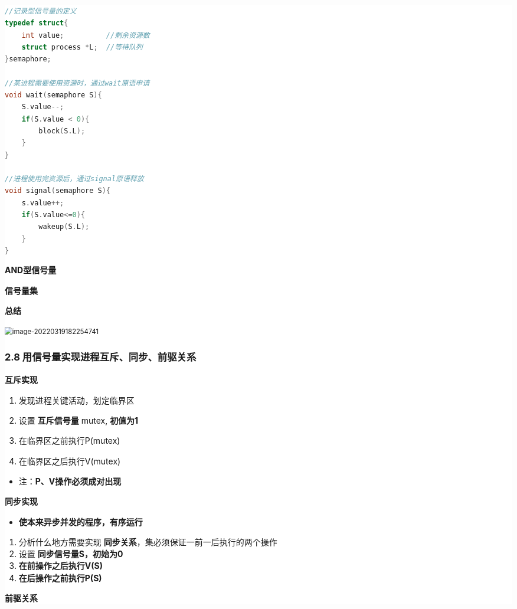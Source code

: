 ```c
//记录型信号量的定义
typedef struct{
    int value;			//剩余资源数
    struct process *L;	//等待队列
}semaphore;

//某进程需要使用资源时，通过wait原语申请
void wait(semaphore S){
    S.value--;
    if(S.value < 0){
        block(S.L);
    }
}

//进程使用完资源后，通过signal原语释放
void signal(semaphore S){
    s.value++;
    if(S.value<=0){
        wakeup(S.L);
    }
}
```

**AND型信号量**

**信号量集**

**总结**

<img src="https://i0.hdslb.com/bfs/album/27ba0dc8e2fc425b4e5e933eaa9d3f93dded25ef.png" alt="image-20220319182254741" style="zoom: 80%;" />

### 2.8 用信号量实现进程互斥、同步、前驱关系

**互斥实现**

1. 发现进程关键活动，划定临界区
2. 设置 **互斥信号量** mutex, **初值为1**

3. 在临界区之前执行P(mutex)
4. 在临界区之后执行V(mutex)

- 注：**P、V操作必须成对出现**

**同步实现**

- **使本来异步并发的程序，有序运行**

1. 分析什么地方需要实现 **同步关系**，集必须保证一前一后执行的两个操作
2. 设置 **同步信号量S，初始为0**
3. **在前操作之后执行V(S)**
4. **在后操作之前执行P(S)**



**前驱关系**
